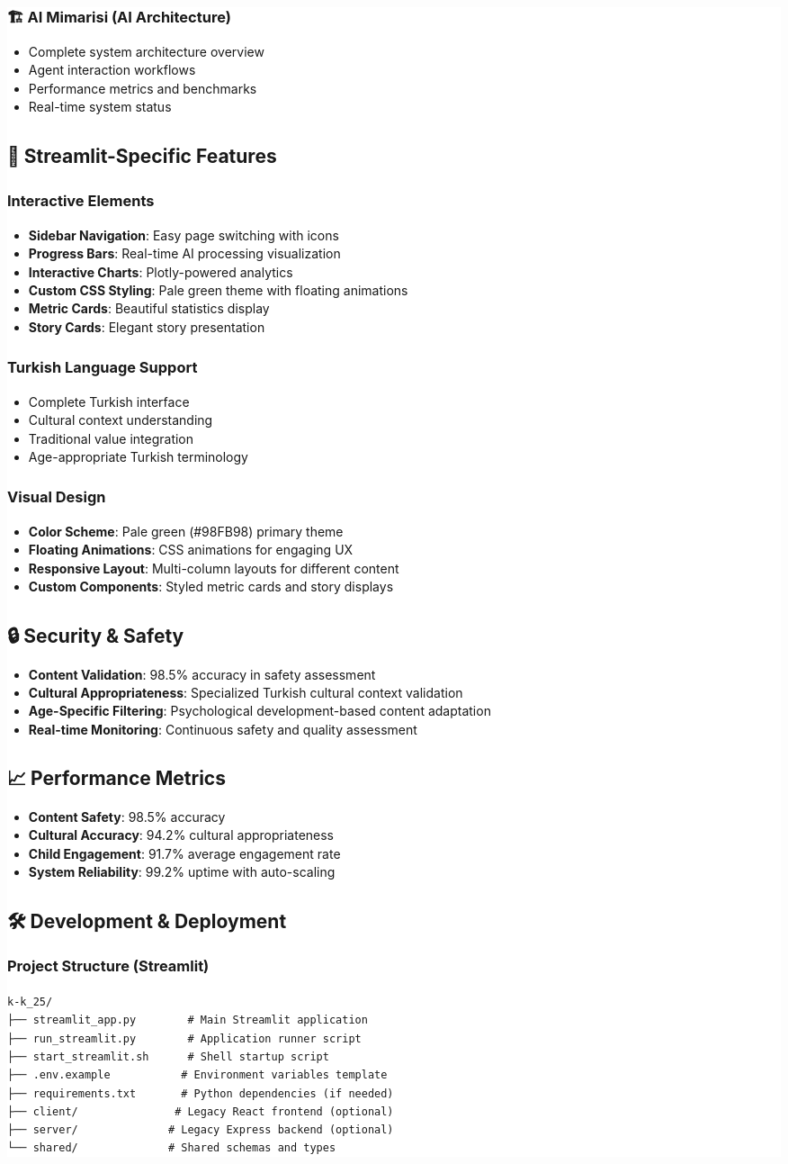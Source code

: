 ### 🏗️ AI Mimarisi (AI Architecture)
- Complete system architecture overview
- Agent interaction workflows
- Performance metrics and benchmarks
- Real-time system status

## 🎯 Streamlit-Specific Features

### Interactive Elements
- **Sidebar Navigation**: Easy page switching with icons
- **Progress Bars**: Real-time AI processing visualization  
- **Interactive Charts**: Plotly-powered analytics
- **Custom CSS Styling**: Pale green theme with floating animations
- **Metric Cards**: Beautiful statistics display
- **Story Cards**: Elegant story presentation

### Turkish Language Support
- Complete Turkish interface
- Cultural context understanding
- Traditional value integration
- Age-appropriate Turkish terminology

### Visual Design
- **Color Scheme**: Pale green (#98FB98) primary theme
- **Floating Animations**: CSS animations for engaging UX
- **Responsive Layout**: Multi-column layouts for different content
- **Custom Components**: Styled metric cards and story displays

## 🔒 Security & Safety

- **Content Validation**: 98.5% accuracy in safety assessment
- **Cultural Appropriateness**: Specialized Turkish cultural context validation  
- **Age-Specific Filtering**: Psychological development-based content adaptation
- **Real-time Monitoring**: Continuous safety and quality assessment

## 📈 Performance Metrics

- **Content Safety**: 98.5% accuracy
- **Cultural Accuracy**: 94.2% cultural appropriateness  
- **Child Engagement**: 91.7% average engagement rate
- **System Reliability**: 99.2% uptime with auto-scaling

## 🛠️ Development & Deployment

### Project Structure (Streamlit)
```
k-k_25/
├── streamlit_app.py        # Main Streamlit application
├── run_streamlit.py        # Application runner script
├── start_streamlit.sh      # Shell startup script
├── .env.example           # Environment variables template
├── requirements.txt       # Python dependencies (if needed)
├── client/               # Legacy React frontend (optional)
├── server/              # Legacy Express backend (optional)
└── shared/              # Shared schemas and types
```
